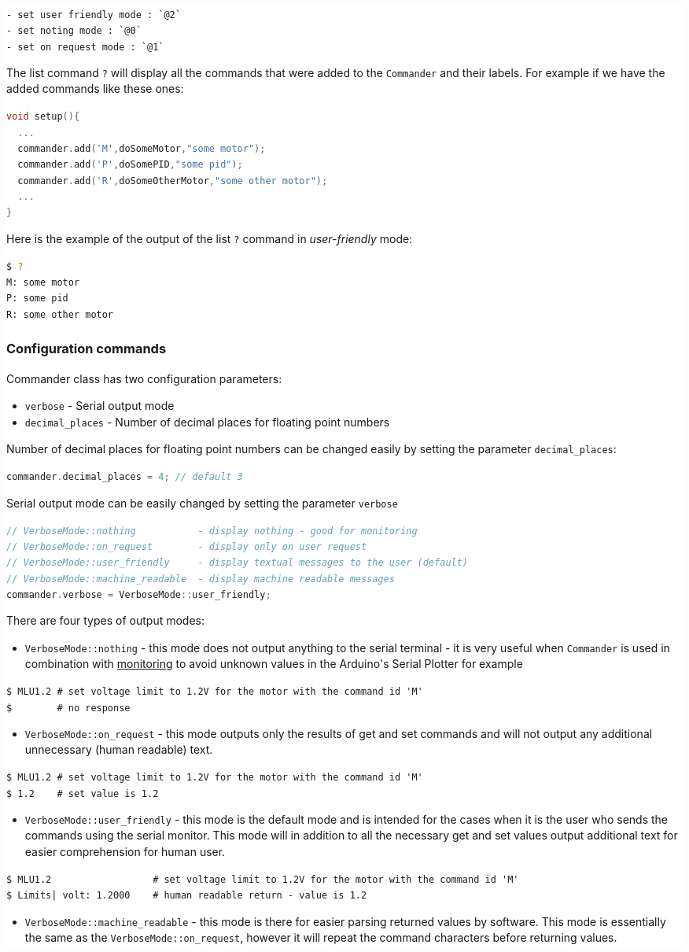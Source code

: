     - set user friendly mode : `@2`
    - set noting mode : `@0`
    - set on request mode : `@1`

The list command `?` will display all the commands that were added to the `Commander` and their labels. For example if we have the added commands like these ones:
```cpp
void setup(){
  ...
  commander.add('M',doSomeMotor,"some motor");
  commander.add('P',doSomePID,"some pid");
  commander.add('R',doSomeOtherMotor,"some other motor");
  ...
}
```
Here is the example of the output of the list `?` command in *user-friendly* mode:
```sh
$ ?
M: some motor
P: some pid
R: some other motor
``` 

### Configuration commands
Commander class has two configuration parameters:
- `verbose` - Serial output mode
- `decimal_places` - Number of decimal places for floating point numbers 

Number of decimal places for floating point numbers can be changed easily by setting the parameter `decimal_places`:
```cpp
commander.decimal_places = 4; // default 3
```

Serial output mode can be easily changed by setting the parameter `verbose`
```cpp
// VerboseMode::nothing           - display nothing - good for monitoring
// VerboseMode::on_request        - display only on user request
// VerboseMode::user_friendly     - display textual messages to the user (default)
// VerboseMode::machine_readable  - display machine readable messages 
commander.verbose = VerboseMode::user_friendly;
```

There are four types of output modes:
-  `VerboseMode::nothing` - this mode does not output anything to the serial terminal - it is very useful when `Commander` is used in combination with [monitoring](monitoring) to avoid unknown values in the Arduino's Serial Plotter for example
```shell
$ MLU1.2 # set voltage limit to 1.2V for the motor with the command id 'M'
$        # no response   
```
- `VerboseMode::on_request` - this mode outputs only the results of get and set commands and will not output any additional unnecessary (human readable) text.
```shell
$ MLU1.2 # set voltage limit to 1.2V for the motor with the command id 'M'
$ 1.2    # set value is 1.2  
```
- `VerboseMode::user_friendly` - this mode is the default mode and is intended for the cases when it is the user who sends the commands using the serial monitor. This mode will in addition to all the necessary get and set values output additional text for easier comprehension for human user.
```shell
$ MLU1.2                  # set voltage limit to 1.2V for the motor with the command id 'M'
$ Limits| volt: 1.2000    # human readable return - value is 1.2  
```
- `VerboseMode::machine_readable` - this mode is there for easier parsing returned values by software. This mode is essentially the same as the `VerboseMode::on_request`, however it will repeat the command characters before returning values.
```shell
```